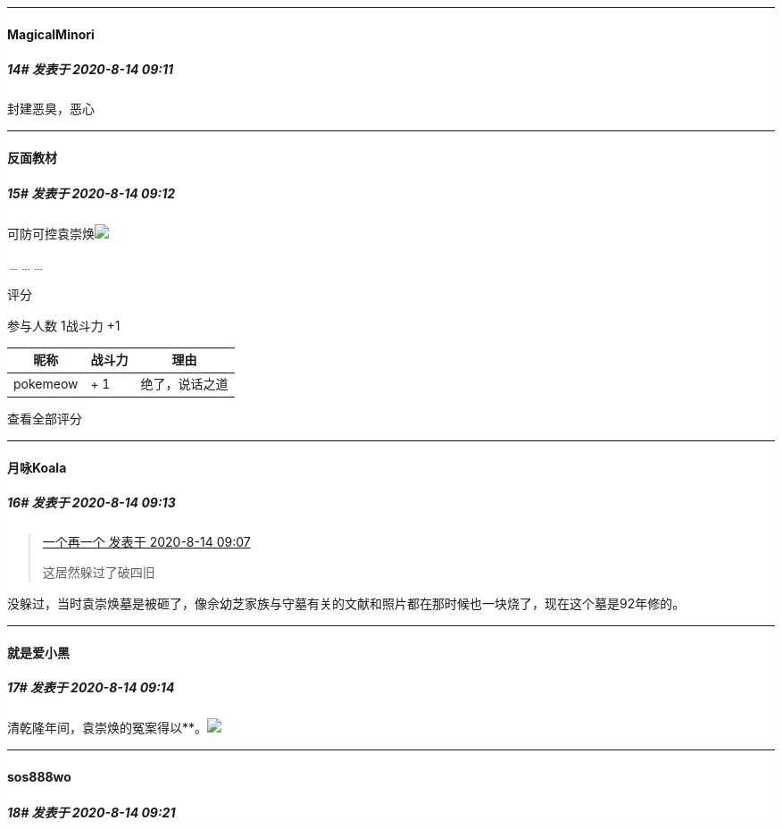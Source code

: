 
-----

####  MagicalMinori  
##### 14#       发表于 2020-8-14 09:11


封建恶臭，恶心


-----

####  反面教材  
##### 15#       发表于 2020-8-14 09:12


可防可控袁崇焕<img src="https://static.saraba1st.com/image/smiley/face2017/048.png" referrerpolicy="no-referrer">


﹍﹍﹍

评分


 参与人数 1战斗力 +1

|昵称|战斗力|理由|
|----|---|---|
| pokemeow| + 1|绝了，说话之道|


查看全部评分


-----

####  月咏Koala  
##### 16#       发表于 2020-8-14 09:13


<blockquote><a href="httphttps://bbs.saraba1st.com/2b/forum.php?mod=redirect&amp;goto=findpost&amp;pid=48423995&amp;ptid=1954634" target="_blank">一个再一个 发表于 2020-8-14 09:07</a>

这居然躲过了破四旧</blockquote>
没躲过，当时袁崇焕墓是被砸了，像佘幼芝家族与守墓有关的文献和照片都在那时候也一块烧了，现在这个墓是92年修的。


-----

####  就是爱小黑  
##### 17#       发表于 2020-8-14 09:14


清乾隆年间，袁崇焕的冤案得以**。<img src="https://static.saraba1st.com/image/smiley/face2017/049.png" referrerpolicy="no-referrer">


-----

####  sos888wo  
##### 18#       发表于 2020-8-14 09:21
